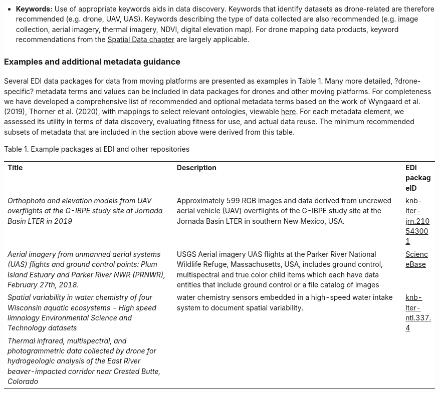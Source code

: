 *   **Keywords:** Use of appropriate keywords aids in data discovery. Keywords that identify datasets as drone-related are therefore recommended (e.g. drone, UAV, UAS). Keywords describing the type of data collected are also recommended (e.g. image collection, aerial imagery, thermal imagery, NDVI, digital elevation map). For drone mapping data products, keyword recommendations from the [Spatial Data chapter](spatial-data.html) are largely applicable.


### Examples and additional metadata guidance

Several EDI data packages for data from moving platforms are presented as examples in Table 1. Many more detailed, ?drone-specific? metadata terms and values can be included in data packages for drones and other moving platforms. For completeness we have developed a comprehensive list of recommended and optional metadata terms based on the work of Wyngaard et al. (2019), Thorner et al. (2020), with mappings to select relevant ontologies, viewable [here](https://docs.google.com/spreadsheets/d/1PQ0SUEQLgQXdz2PUNDy2jGry3o9veAedcz8l-5ubpwU). For each metadata element, we assessed its utility in terms of data discovery, evaluating fitness for use, and actual data reuse. The minimum recommended subsets of metadata that are included in the section above were derived from this table.  

Table 1. Example packages at EDI and other repositories


<table>
  <tr>
   <td><strong>Title</strong>
   </td>
   <td><strong>Description</strong>
   </td>
   <td><strong>EDI packageID</strong>
   </td>
  </tr>
  <tr>
   <td><em>Orthophoto and elevation models from UAV overflights at the G-IBPE study site at Jornada Basin LTER in 2019</em>
   </td>
   <td>Approximately 599 RGB images and data derived from uncrewed aerial vehicle (UAV) overflights of the G-IBPE study site at the Jornada Basin LTER in southern New Mexico, USA. 
   </td>
   <td><a href="https://portal-s.edirepository.org/nis/mapbrowse?scope=knb-lter-jrn&identifier=210543001">knb-lter-jrn.210543001</a>
   </td>
  </tr>
  <tr>
   <td><em>Aerial imagery from unmanned aerial systems (UAS) flights and ground control points: Plum Island Estuary and Parker River NWR (PRNWR), February 27th, 2018.</em>
   </td>
   <td>USGS Aerial imagery UAS flights at the Parker River National Wildlife Refuge, Massachusetts, USA, includes ground control, multispectral and true color child items which each have data entities that include ground control or a file catalog of images
   </td>
   <td><a href="https://www.sciencebase.gov/catalog/item/5c0fe16de4b0c53ecb2d1bc3">ScienceBase</a>
   </td>
  </tr>
  <tr>
   <td><em>Spatial variability in water chemistry of four Wisconsin aquatic ecosystems - High speed limnology Environmental Science and Technology datasets</em>
   </td>
   <td>water chemistry sensors embedded in a high-speed water intake system to document spatial variability.
   </td>
   <td><a href="https://portal.edirepository.org/nis/mapbrowse?packageid=knb-lter-ntl.337.4">knb-lter-ntl.337.4</a>
   </td>
  </tr>
  <tr>
   <td><em>Thermal infrared, multispectral, and photogrammetric data collected by drone for hydrogeologic analysis of the East River beaver-impacted corridor near Crested Butte, Colorado</em>